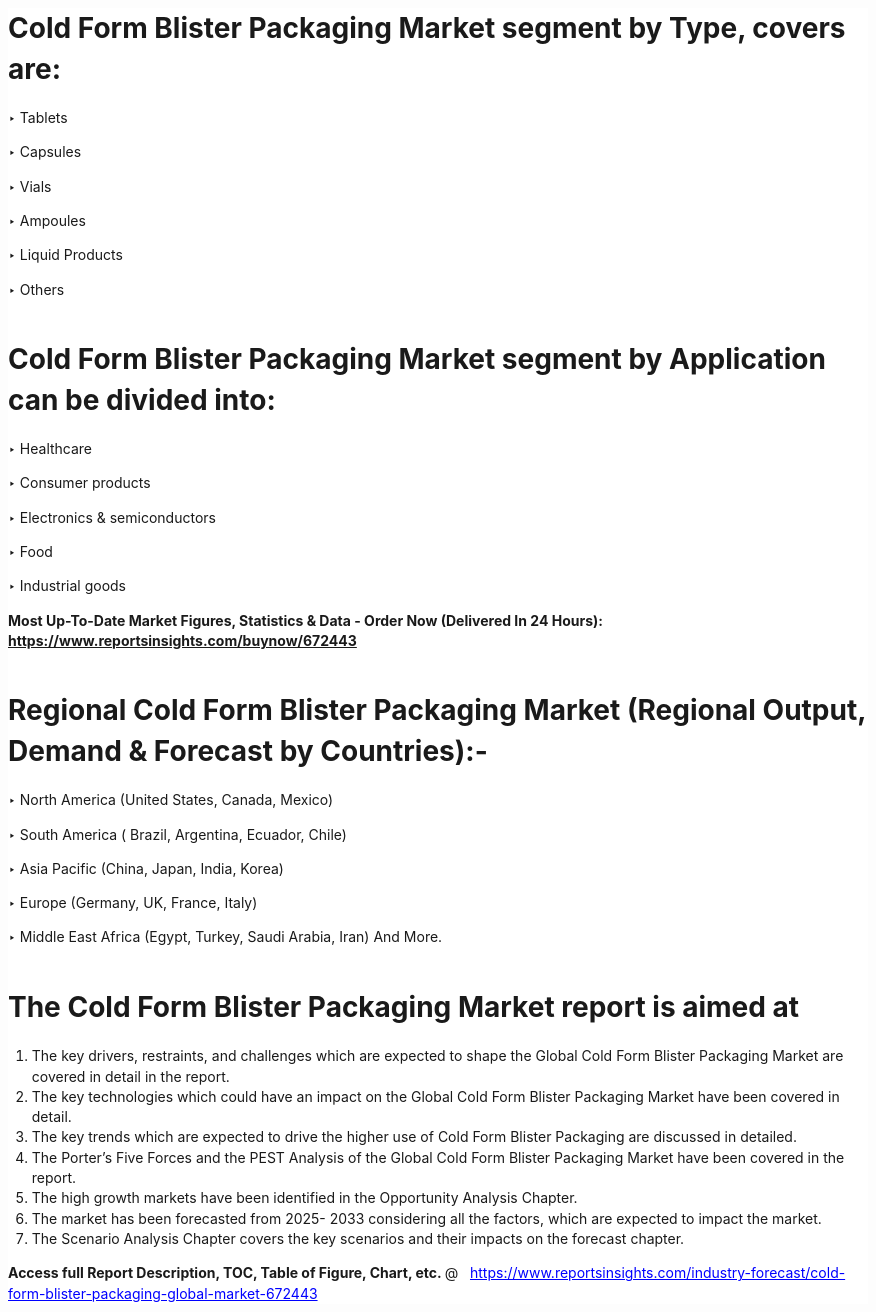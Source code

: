 # <strong>Cold Form Blister Packaging Market segment by Type, covers are:</strong>

‣ Tablets

‣ Capsules

‣ Vials

‣ Ampoules

‣ Liquid Products

‣ Others

# <strong>Cold Form Blister Packaging Market segment by Application can be divided into:</strong>

‣ Healthcare

‣ Consumer products

‣ Electronics & semiconductors

‣ Food

‣ Industrial goods

<strong>Most Up-To-Date Market Figures, Statistics & Data - Order Now (Delivered In 24 Hours): <a href=https://www.reportsinsights.com/buynow/672443>https://www.reportsinsights.com/buynow/672443</a></strong>

# <strong>Regional Cold Form Blister Packaging Market (Regional Output, Demand &amp; Forecast by Countries):-</strong>

‣ North America (United States, Canada, Mexico)

‣ South America ( Brazil, Argentina, Ecuador, Chile)

‣ Asia Pacific (China, Japan, India, Korea)

‣ Europe (Germany, UK, France, Italy)

‣ Middle East Africa (Egypt, Turkey, Saudi Arabia, Iran) And More.

# <strong>The Cold Form Blister Packaging Market report is aimed at</strong>
<ol>
  <li>The key drivers, restraints, and challenges which are expected to shape the Global Cold Form Blister Packaging Market are covered in detail in the report.</li>
  <li>The key technologies which could have an impact on the Global Cold Form Blister Packaging Market have been covered in detail.</li>
  <li>The key trends which are expected to drive the higher use of Cold Form Blister Packaging are discussed in detailed.</li>
  <li>The Porter’s Five Forces and the PEST Analysis of the Global Cold Form Blister Packaging Market have been covered in the report.</li>
  <li>The high growth markets have been identified in the Opportunity Analysis Chapter.</li>
  <li>The market has been forecasted from 2025- 2033 considering all the factors, which are expected to impact the market.</li>
  <li>The Scenario Analysis Chapter covers the key scenarios and their impacts on the forecast chapter.</li>
</ol>
<strong>Access full Report Description, TOC, Table of Figure, Chart, etc. </strong>@   <a href=https://www.reportsinsights.com/industry-forecast/cold-form-blister-packaging-global-market-672443 style=color:#0000ff;>https://www.reportsinsights.com/industry-forecast/cold-form-blister-packaging-global-market-672443</a>
